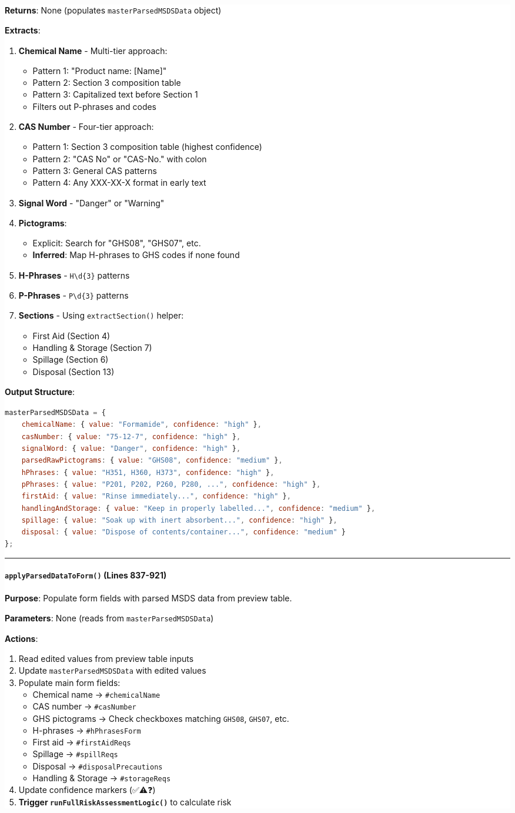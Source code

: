 **Returns**: None (populates `masterParsedMSDSData` object)

**Extracts**:
1. **Chemical Name** - Multi-tier approach:
   - Pattern 1: "Product name: [Name]"
   - Pattern 2: Section 3 composition table
   - Pattern 3: Capitalized text before Section 1
   - Filters out P-phrases and codes

2. **CAS Number** - Four-tier approach:
   - Pattern 1: Section 3 composition table (highest confidence)
   - Pattern 2: "CAS No" or "CAS-No." with colon
   - Pattern 3: General CAS patterns
   - Pattern 4: Any XXX-XX-X format in early text

3. **Signal Word** - "Danger" or "Warning"

4. **Pictograms**:
   - Explicit: Search for "GHS08", "GHS07", etc.
   - **Inferred**: Map H-phrases to GHS codes if none found

5. **H-Phrases** - `H\d{3}` patterns

6. **P-Phrases** - `P\d{3}` patterns

7. **Sections** - Using `extractSection()` helper:
   - First Aid (Section 4)
   - Handling & Storage (Section 7)
   - Spillage (Section 6)
   - Disposal (Section 13)

**Output Structure**:
```javascript
masterParsedMSDSData = {
    chemicalName: { value: "Formamide", confidence: "high" },
    casNumber: { value: "75-12-7", confidence: "high" },
    signalWord: { value: "Danger", confidence: "high" },
    parsedRawPictograms: { value: "GHS08", confidence: "medium" },
    hPhrases: { value: "H351, H360, H373", confidence: "high" },
    pPhrases: { value: "P201, P202, P260, P280, ...", confidence: "high" },
    firstAid: { value: "Rinse immediately...", confidence: "high" },
    handlingAndStorage: { value: "Keep in properly labelled...", confidence: "medium" },
    spillage: { value: "Soak up with inert absorbent...", confidence: "high" },
    disposal: { value: "Dispose of contents/container...", confidence: "medium" }
};
```

---

#### `applyParsedDataToForm()` (Lines 837-921)

**Purpose**: Populate form fields with parsed MSDS data from preview table.

**Parameters**: None (reads from `masterParsedMSDSData`)

**Actions**:
1. Read edited values from preview table inputs
2. Update `masterParsedMSDSData` with edited values
3. Populate main form fields:
   - Chemical name → `#chemicalName`
   - CAS number → `#casNumber`
   - GHS pictograms → Check checkboxes matching `GHS08`, `GHS07`, etc.
   - H-phrases → `#hPhrasesForm`
   - First aid → `#firstAidReqs`
   - Spillage → `#spillReqs`
   - Disposal → `#disposalPrecautions`
   - Handling & Storage → `#storageReqs`
4. Update confidence markers (✅⚠️❓)
5. **Trigger `runFullRiskAssessmentLogic()`** to calculate risk
